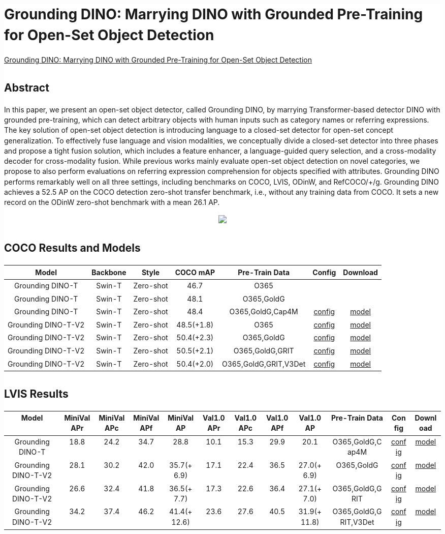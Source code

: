 # Grounding DINO: Marrying DINO with Grounded Pre-Training for Open-Set Object Detection

[Grounding DINO: Marrying DINO with Grounded Pre-Training for Open-Set Object Detection](https://arxiv.org/abs/2303.05499)



## Abstract

In this paper, we present an open-set object detector, called Grounding DINO, by marrying Transformer-based detector DINO with grounded pre-training, which can detect arbitrary objects with human inputs such as category names or referring expressions. The key solution of open-set object detection is introducing language to a closed-set detector for open-set concept generalization. To effectively fuse language and vision modalities, we conceptually divide a closed-set detector into three phases and propose a tight fusion solution, which includes a feature enhancer, a language-guided query selection, and a cross-modality decoder for cross-modality fusion. While previous works mainly evaluate open-set object detection on novel categories, we propose to also perform evaluations on referring expression comprehension for objects specified with attributes. Grounding DINO performs remarkably well on all three settings, including benchmarks on COCO, LVIS, ODinW, and RefCOCO/+/g. Grounding DINO achieves a 52.5 AP on the COCO detection zero-shot transfer benchmark, i.e., without any training data from COCO. It sets a new record on the ODinW zero-shot benchmark with a mean 26.1 AP.

<div align=center>
<img src="https://github.com/open-mmlab/mmdetection/assets/42299757/0ed51aeb-3d53-42d8-8563-f6d21364ac95"/>
</div>

## COCO Results and Models

|        Model        | Backbone |   Style   |  COCO mAP  |    Pre-Train Data     |                             Config                             |                                                      Download                                                      |
| :-----------------: | :------: | :-------: | :--------: | :-------------------: | :------------------------------------------------------------: | :----------------------------------------------------------------------------------------------------------------: |
|  Grounding DINO-T   |  Swin-T  | Zero-shot |    46.7    |         O365          |                                                                |                                                                                                                    |
|  Grounding DINO-T   |  Swin-T  | Zero-shot |    48.1    |      O365,GoldG       |                                                                |                                                                                                                    |
|  Grounding DINO-T   |  Swin-T  | Zero-shot |    48.4    |   O365,GoldG,Cap4M    | [config](grounding_dino_swin-t_pretrain_obj365_goldg_cap4m.py) | [model](https://download.openmmlab.com/mmdetection/v3.0/grounding_dino/groundingdino_swint_ogc_mmdet-822d7e9d.pth) |
| Grounding DINO-T-V2 |  Swin-T  | Zero-shot | 48.5(+1.8) |         O365          |                          [config](<>)                          |                                                    [model](<>)                                                     |
| Grounding DINO-T-V2 |  Swin-T  | Zero-shot | 50.4(+2.3) |      O365,GoldG       |                          [config](<>)                          |                                                    [model](<>)                                                     |
| Grounding DINO-T-V2 |  Swin-T  | Zero-shot | 50.5(+2.1) |    O365,GoldG,GRIT    |                          [config](<>)                          |                                                    [model](<>)                                                     |
| Grounding DINO-T-V2 |  Swin-T  | Zero-shot | 50.4(+2.0) | O365,GoldG,GRIT,V3Det |                          [config](<>)                          |                                                    [model](<>)                                                     |

## LVIS Results

|        Model        | MiniVal APr | MiniVal APc | MiniVal APf | MiniVal AP  | Val1.0 APr | Val1.0 APc | Val1.0 APf |  Val1.0 AP  |    Pre-Train Data     |    Config    |  Download   |
| :-----------------: | :---------: | :---------: | :---------: | :---------: | :--------: | :--------: | :--------: | :---------: | :-------------------: | :----------: | :---------: |
|  Grounding DINO-T   |    18.8     |    24.2     |    34.7     |    28.8     |    10.1    |    15.3    |    29.9    |    20.1     |   O365,GoldG,Cap4M    | [config](<>) | [model](<>) |
| Grounding DINO-T-V2 |    28.1     |    30.2     |    42.0     | 35.7(+6.9)  |    17.1    |    22.4    |    36.5    | 27.0(+6.9)  |      O365,GoldG       | [config](<>) | [model](<>) |
| Grounding DINO-T-V2 |    26.6     |    32.4     |    41.8     | 36.5(+7.7)  |    17.3    |    22.6    |    36.4    | 27.1(+7.0)  |    O365,GoldG,GRIT    | [config](<>) | [model](<>) |
| Grounding DINO-T-V2 |    34.2     |    37.4     |    46.2     | 41.4(+12.6) |    23.6    |    27.6    |    40.5    | 31.9(+11.8) | O365,GoldG,GRIT,V3Det | [config](<>) | [model](<>) |
